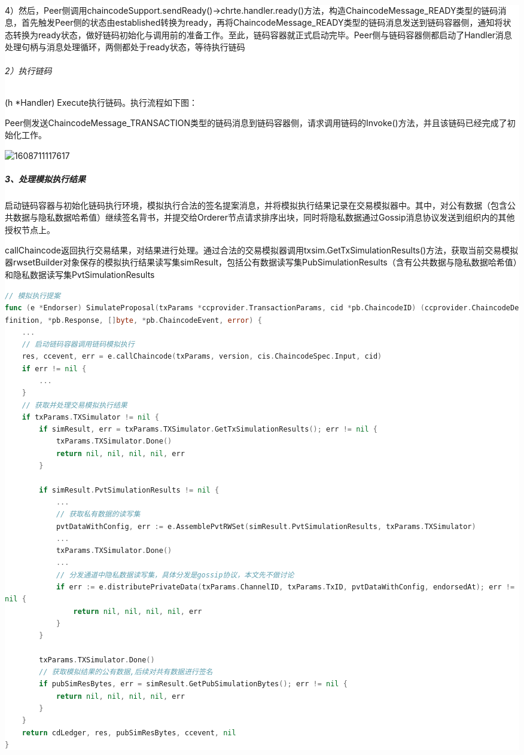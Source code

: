 4）然后，Peer侧调用chaincodeSupport.sendReady()→chrte.handler.ready()方法，构造ChaincodeMessage_READY类型的链码消息，首先触发Peer侧的状态由established转换为ready，再将ChaincodeMessage_READY类型的链码消息发送到链码容器侧，通知将状态转换为ready状态，做好链码初始化与调用前的准备工作。至此，链码容器就正式启动完毕。Peer侧与链码容器侧都启动了Handler消息处理句柄与消息处理循环，两侧都处于ready状态，等待执行链码

###### 2）执行链码

(h *Handler) Execute执行链码。执行流程如下图：

Peer侧发送ChaincodeMessage_TRANSACTION类型的链码消息到链码容器侧，请求调用链码的Invoke()方法，并且该链码已经完成了初始化工作。

![1608711117617](C:\Users\Administrator\AppData\Roaming\Typora\typora-user-images\1608711117617.png)



##### 3、处理模拟执行结果

启动链码容器与初始化链码执行环境，模拟执行合法的签名提案消息，并将模拟执行结果记录在交易模拟器中。其中，对公有数据（包含公共数据与隐私数据哈希值）继续签名背书，并提交给Orderer节点请求排序出块，同时将隐私数据通过Gossip消息协议发送到组织内的其他授权节点上。

callChaincode返回执行交易结果，对结果进行处理。通过合法的交易模拟器调用txsim.GetTxSimulationResults()方法，获取当前交易模拟器rwsetBuilder对象保存的模拟执行结果读写集simResult，包括公有数据读写集PubSimulationResults（含有公共数据与隐私数据哈希值）和隐私数据读写集PvtSimulationResults

```go
// 模拟执行提案
func (e *Endorser) SimulateProposal(txParams *ccprovider.TransactionParams, cid *pb.ChaincodeID) (ccprovider.ChaincodeDefinition, *pb.Response, []byte, *pb.ChaincodeEvent, error) {
	...
	// 启动链码容器调用链码模拟执行
	res, ccevent, err = e.callChaincode(txParams, version, cis.ChaincodeSpec.Input, cid)
	if err != nil {
		...
	}
	// 获取并处理交易模拟执行结果
	if txParams.TXSimulator != nil {
		if simResult, err = txParams.TXSimulator.GetTxSimulationResults(); err != nil {
			txParams.TXSimulator.Done()
			return nil, nil, nil, nil, err
		}

		if simResult.PvtSimulationResults != nil {
			...
            // 获取私有数据的读写集
			pvtDataWithConfig, err := e.AssemblePvtRWSet(simResult.PvtSimulationResults, txParams.TXSimulator)
			...
			txParams.TXSimulator.Done()
			...
			// 分发通道中隐私数据读写集，具体分发是gossip协议，本文先不做讨论
			if err := e.distributePrivateData(txParams.ChannelID, txParams.TxID, pvtDataWithConfig, endorsedAt); err != nil {
				return nil, nil, nil, nil, err
			}
		}

		txParams.TXSimulator.Done()
		// 获取模拟结果的公有数据,后续对共有数据进行签名
		if pubSimResBytes, err = simResult.GetPubSimulationBytes(); err != nil {
			return nil, nil, nil, nil, err
		}
	}
	return cdLedger, res, pubSimResBytes, ccevent, nil
}
```
